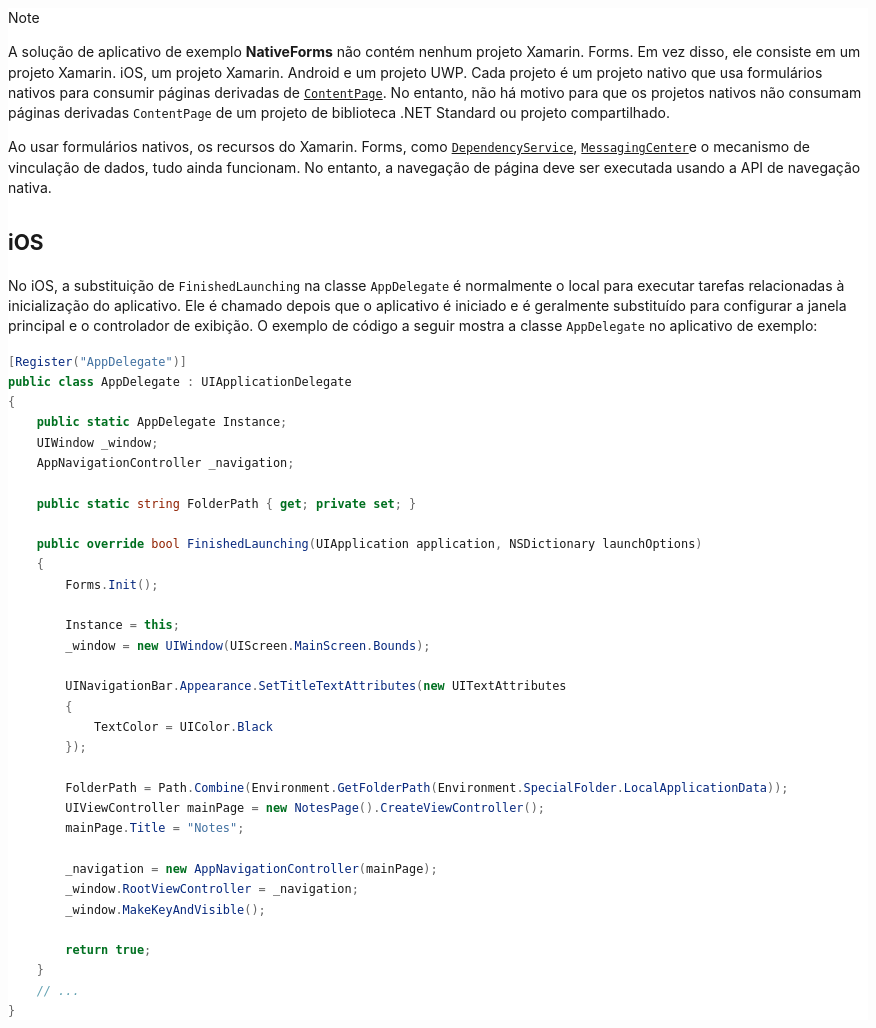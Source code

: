 > [!NOTE]
> A solução de aplicativo de exemplo **NativeForms** não contém nenhum projeto Xamarin. Forms. Em vez disso, ele consiste em um projeto Xamarin. iOS, um projeto Xamarin. Android e um projeto UWP. Cada projeto é um projeto nativo que usa formulários nativos para consumir páginas derivadas de [`ContentPage`](xref:Xamarin.Forms.ContentPage). No entanto, não há motivo para que os projetos nativos não consumam páginas derivadas `ContentPage` de um projeto de biblioteca .NET Standard ou projeto compartilhado.

Ao usar formulários nativos, os recursos do Xamarin. Forms, como [`DependencyService`](xref:Xamarin.Forms.DependencyService), [`MessagingCenter`](xref:Xamarin.Forms.MessagingCenter)e o mecanismo de vinculação de dados, tudo ainda funcionam. No entanto, a navegação de página deve ser executada usando a API de navegação nativa.

## <a name="ios"></a>iOS

No iOS, a substituição de `FinishedLaunching` na classe `AppDelegate` é normalmente o local para executar tarefas relacionadas à inicialização do aplicativo. Ele é chamado depois que o aplicativo é iniciado e é geralmente substituído para configurar a janela principal e o controlador de exibição. O exemplo de código a seguir mostra a classe `AppDelegate` no aplicativo de exemplo:

```csharp
[Register("AppDelegate")]
public class AppDelegate : UIApplicationDelegate
{
    public static AppDelegate Instance;
    UIWindow _window;
    AppNavigationController _navigation;

    public static string FolderPath { get; private set; }

    public override bool FinishedLaunching(UIApplication application, NSDictionary launchOptions)
    {
        Forms.Init();

        Instance = this;
        _window = new UIWindow(UIScreen.MainScreen.Bounds);

        UINavigationBar.Appearance.SetTitleTextAttributes(new UITextAttributes
        {
            TextColor = UIColor.Black
        });

        FolderPath = Path.Combine(Environment.GetFolderPath(Environment.SpecialFolder.LocalApplicationData));
        UIViewController mainPage = new NotesPage().CreateViewController();
        mainPage.Title = "Notes";

        _navigation = new AppNavigationController(mainPage);
        _window.RootViewController = _navigation;
        _window.MakeKeyAndVisible();

        return true;
    }
    // ...
}
```
